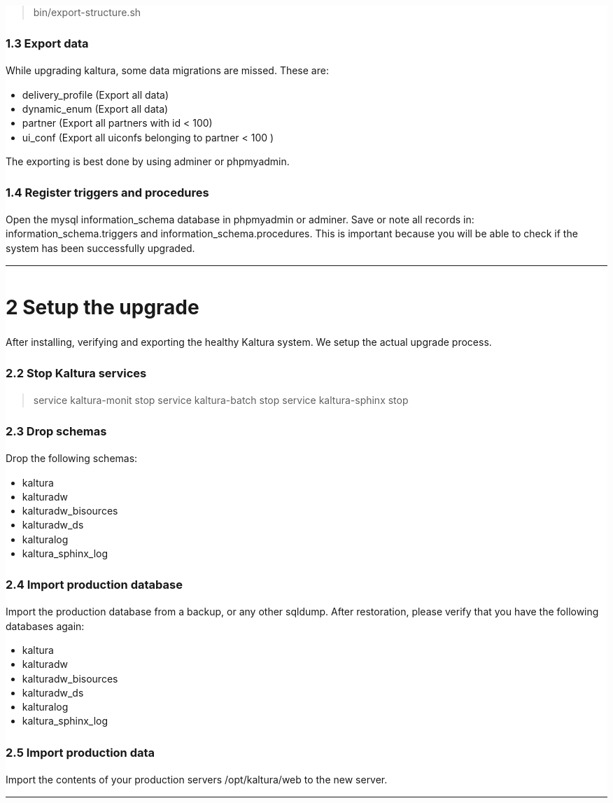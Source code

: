 > bin/export-structure.sh <root-user> <root-pw> <export path>

### 1.3 Export data 
While upgrading kaltura, some data migrations are missed. These are:

- delivery_profile (Export all data)
- dynamic_enum (Export all data)
- partner   (Export all partners with id < 100)
- ui_conf  (Export all uiconfs belonging to partner < 100 )

The exporting is best done by using adminer or phpmyadmin. 

### 1.4 Register triggers and procedures 
Open the mysql information_schema database in phpmyadmin or adminer. Save or note all records in: information_schema.triggers and information_schema.procedures. This is important because you will be able to check if the system has been successfully upgraded. 

---

# 2 Setup the upgrade
After installing, verifying and exporting the healthy Kaltura system. We setup the actual upgrade process. 

### 2.2 Stop Kaltura services

> service kaltura-monit stop
> service kaltura-batch stop
> service kaltura-sphinx stop

### 2.3 Drop schemas
Drop the following schemas: 

- kaltura
- kalturadw
- kalturadw_bisources
- kalturadw_ds
- kalturalog
- kaltura_sphinx_log

### 2.4 Import production database
Import the production database from a backup, or any other sqldump. After restoration, please verify that you have the following databases again: 

- kaltura
- kalturadw
- kalturadw_bisources
- kalturadw_ds
- kalturalog
- kaltura_sphinx_log

### 2.5 Import production data
Import the contents of your production servers /opt/kaltura/web to the new server. 

---